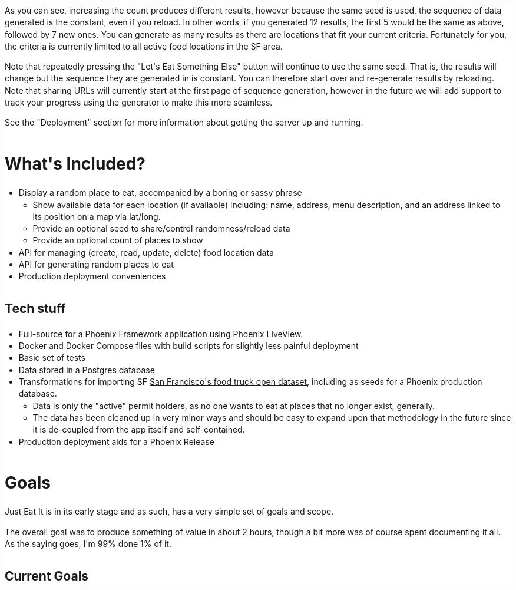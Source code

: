 
As you can see, increasing the count produces different results, however because the same seed is used, the sequence of data generated is the constant, even if you reload. In other words, if you generated 12 results, the first 5 would be the same as above, followed by 7 new ones. You can generate as many results as there are locations that fit your current criteria. Fortunately for you, the criteria is currently limited to all active food locations in the SF area.

Note that repeatedly pressing the "Let's Eat Something Else" button will continue to use the same seed. That is, the results will change but the sequence they are generated in is constant. You can therefore start over and re-generate results by reloading. Note that sharing URLs will currently start at the first page of sequence generation, however in the future we will add support to track your progress using the generator to make this more seamless.

See the "Deployment" section for more information about getting the server up and running.

# What's Included?

* Display a random place to eat, accompanied by a boring or sassy phrase
  * Show available data for each location (if available) including: name, address, menu description, and an address linked to its position on a map via lat/long.
  * Provide an optional seed to share/control randomness/reload data
  * Provide an optional count of places to show
* API for managing (create, read, update, delete) food location data
* API for generating random places to eat
* Production deployment conveniences

## Tech stuff

* Full-source for a [Phoenix Framework](https://www.phoenixframework.org/) application using
[Phoenix LiveView](https://hexdocs.pm/phoenix_live_view/Phoenix.LiveView.html).
* Docker and Docker Compose files with build scripts for slightly less painful deployment
* Basic set of tests
* Data stored in a Postgres database
* Transformations for importing SF [San Francisco's food truck open dataset](https://data.sfgov.org/Economy-and-Community/Mobile-Food-Facility-Permit/rqzj-sfat/data), including as seeds for a Phoenix production database.
  * Data is only the "active" permit holders, as no one wants to eat at places that no longer exist, generally.
  * The data has been cleaned up in very minor ways and should be easy to expand upon that methodology in the future since it is de-coupled from the app itself and self-contained. 
* Production deployment aids for a [Phoenix Release](https://hexdocs.pm/phoenix/releases.html)

# Goals

Just Eat It is in its early stage and as such, has a very simple set of goals and scope.

The overall goal was to produce something of value in about 2 hours, though a bit more was of course spent documenting it all. As the saying goes, I'm 99% done 1% of it.

## Current Goals
